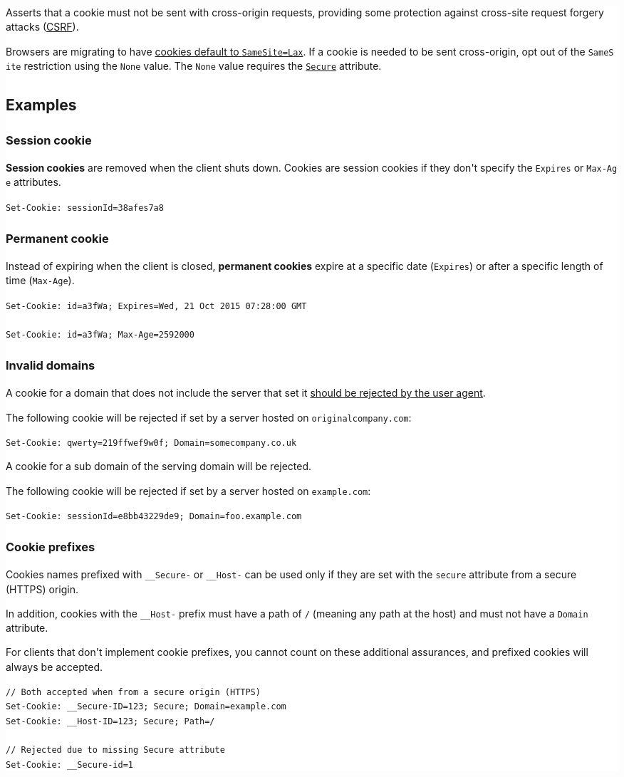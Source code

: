 Asserts that a cookie must not be sent with cross-origin requests, providing some protection against cross-site request forgery attacks ([CSRF](https://developer.mozilla.org/en-US/docs/Glossary/CSRF)).

Browsers are migrating to have [cookies default to `SameSite=Lax`](https://www.chromestatus.com/feature/5088147346030592). If a cookie is needed to be sent cross-origin, opt out of the `SameSite` restriction using the `None` value. The `None` value requires the [`Secure`](#Secure) attribute.

Examples
--------

### Session cookie

**Session cookies** are removed when the client shuts down. Cookies are session cookies if they don't specify the `Expires` or `Max-Age` attributes.

    Set-Cookie: sessionId=38afes7a8

### Permanent cookie

Instead of expiring when the client is closed, **permanent cookies** expire at a specific date (`Expires`) or after a specific length of time (`Max-Age`).

    Set-Cookie: id=a3fWa; Expires=Wed, 21 Oct 2015 07:28:00 GMT

    Set-Cookie: id=a3fWa; Max-Age=2592000

### Invalid domains

A cookie for a domain that does not include the server that set it [should be rejected by the user agent](https://tools.ietf.org/html/rfc6265#section-4.1.2.3).

The following cookie will be rejected if set by a server hosted on `originalcompany.com`:

    Set-Cookie: qwerty=219ffwef9w0f; Domain=somecompany.co.uk

A cookie for a sub domain of the serving domain will be rejected.

The following cookie will be rejected if set by a server hosted on `example.com`:

    Set-Cookie: sessionId=e8bb43229de9; Domain=foo.example.com

### Cookie prefixes

Cookies names prefixed with `__Secure-` or `__Host-` can be used only if they are set with the `secure` attribute from a secure (HTTPS) origin.

In addition, cookies with the `__Host-` prefix must have a path of `/` (meaning any path at the host) and must not have a `Domain` attribute.

For clients that don't implement cookie prefixes, you cannot count on these additional assurances, and prefixed cookies will always be accepted.

    // Both accepted when from a secure origin (HTTPS)
    Set-Cookie: __Secure-ID=123; Secure; Domain=example.com
    Set-Cookie: __Host-ID=123; Secure; Path=/

    // Rejected due to missing Secure attribute
    Set-Cookie: __Secure-id=1
